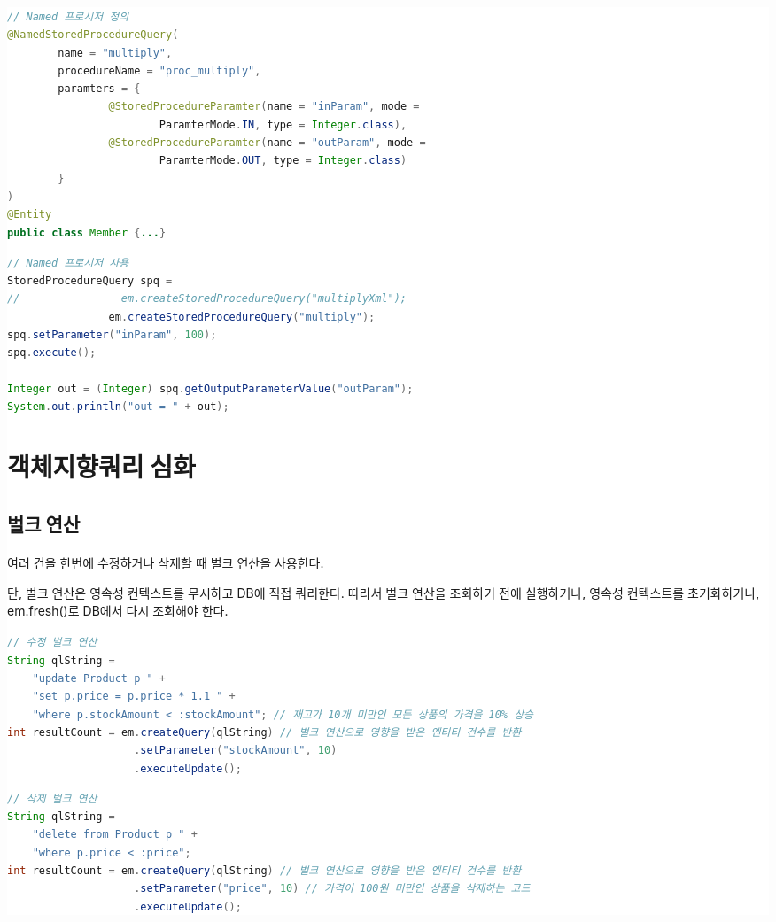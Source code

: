 ```java
// Named 프로시저 정의
@NamedStoredProcedureQuery(
		name = "multiply",
		procedureName = "proc_multiply",
		paramters = {
				@StoredProcedureParamter(name = "inParam", mode = 
						ParamterMode.IN, type = Integer.class),
				@StoredProcedureParamter(name = "outParam", mode = 
						ParamterMode.OUT, type = Integer.class)
		}
)
@Entity
public class Member {...}
```

```java
// Named 프로시저 사용
StoredProcedureQuery spq =
//                em.createStoredProcedureQuery("multiplyXml");
                em.createStoredProcedureQuery("multiply");
spq.setParameter("inParam", 100);
spq.execute();

Integer out = (Integer) spq.getOutputParameterValue("outParam");
System.out.println("out = " + out);
```

# 객체지향쿼리 심화

## 벌크 연산

여러 건을 한번에 수정하거나 삭제할 때 벌크 연산을 사용한다.

단, 벌크 연산은 영속성 컨텍스트를 무시하고 DB에 직접 쿼리한다. 따라서 벌크 연산을 조회하기 전에 실행하거나, 영속성 컨텍스트를 초기화하거나, em.fresh()로 DB에서 다시 조회해야 한다.

```java
// 수정 벌크 연산
String qlString =
    "update Product p " +
    "set p.price = p.price * 1.1 " +
    "where p.stockAmount < :stockAmount"; // 재고가 10개 미만인 모든 상품의 가격을 10% 상승
int resultCount = em.createQuery(qlString) // 벌크 연산으로 영향을 받은 엔티티 건수를 반환
                    .setParameter("stockAmount", 10)
                    .executeUpdate();
```

```java
// 삭제 벌크 연산
String qlString =
    "delete from Product p " +
    "where p.price < :price";
int resultCount = em.createQuery(qlString) // 벌크 연산으로 영향을 받은 엔티티 건수를 반환
                    .setParameter("price", 10) // 가격이 100원 미만인 상품을 삭제하는 코드
                    .executeUpdate();
```
